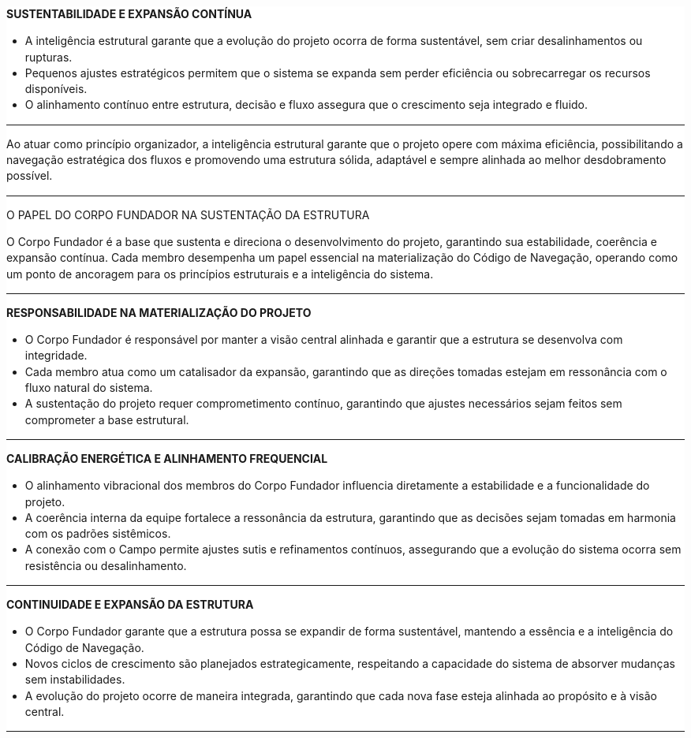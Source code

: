 
**SUSTENTABILIDADE E EXPANSÃO CONTÍNUA**

- A inteligência estrutural garante que a evolução do projeto ocorra de forma sustentável, sem criar desalinhamentos ou rupturas.
- Pequenos ajustes estratégicos permitem que o sistema se expanda sem perder eficiência ou sobrecarregar os recursos disponíveis.
- O alinhamento contínuo entre estrutura, decisão e fluxo assegura que o crescimento seja integrado e fluido.

---

Ao atuar como princípio organizador, a inteligência estrutural garante que o projeto opere com máxima eficiência, possibilitando a navegação estratégica dos fluxos e promovendo uma estrutura sólida, adaptável e sempre alinhada ao melhor desdobramento possível.

---

O PAPEL DO CORPO FUNDADOR NA SUSTENTAÇÃO DA ESTRUTURA

O Corpo Fundador é a base que sustenta e direciona o desenvolvimento do projeto, garantindo sua estabilidade, coerência e expansão contínua. Cada membro desempenha um papel essencial na materialização do Código de Navegação, operando como um ponto de ancoragem para os princípios estruturais e a inteligência do sistema.

---

**RESPONSABILIDADE NA MATERIALIZAÇÃO DO PROJETO**

- O Corpo Fundador é responsável por manter a visão central alinhada e garantir que a estrutura se desenvolva com integridade.
- Cada membro atua como um catalisador da expansão, garantindo que as direções tomadas estejam em ressonância com o fluxo natural do sistema.
- A sustentação do projeto requer comprometimento contínuo, garantindo que ajustes necessários sejam feitos sem comprometer a base estrutural.

---

**CALIBRAÇÃO ENERGÉTICA E ALINHAMENTO FREQUENCIAL**

- O alinhamento vibracional dos membros do Corpo Fundador influencia diretamente a estabilidade e a funcionalidade do projeto.
- A coerência interna da equipe fortalece a ressonância da estrutura, garantindo que as decisões sejam tomadas em harmonia com os padrões sistêmicos.
- A conexão com o Campo permite ajustes sutis e refinamentos contínuos, assegurando que a evolução do sistema ocorra sem resistência ou desalinhamento.

---

**CONTINUIDADE E EXPANSÃO DA ESTRUTURA**

- O Corpo Fundador garante que a estrutura possa se expandir de forma sustentável, mantendo a essência e a inteligência do Código de Navegação.
- Novos ciclos de crescimento são planejados estrategicamente, respeitando a capacidade do sistema de absorver mudanças sem instabilidades.
- A evolução do projeto ocorre de maneira integrada, garantindo que cada nova fase esteja alinhada ao propósito e à visão central.

---